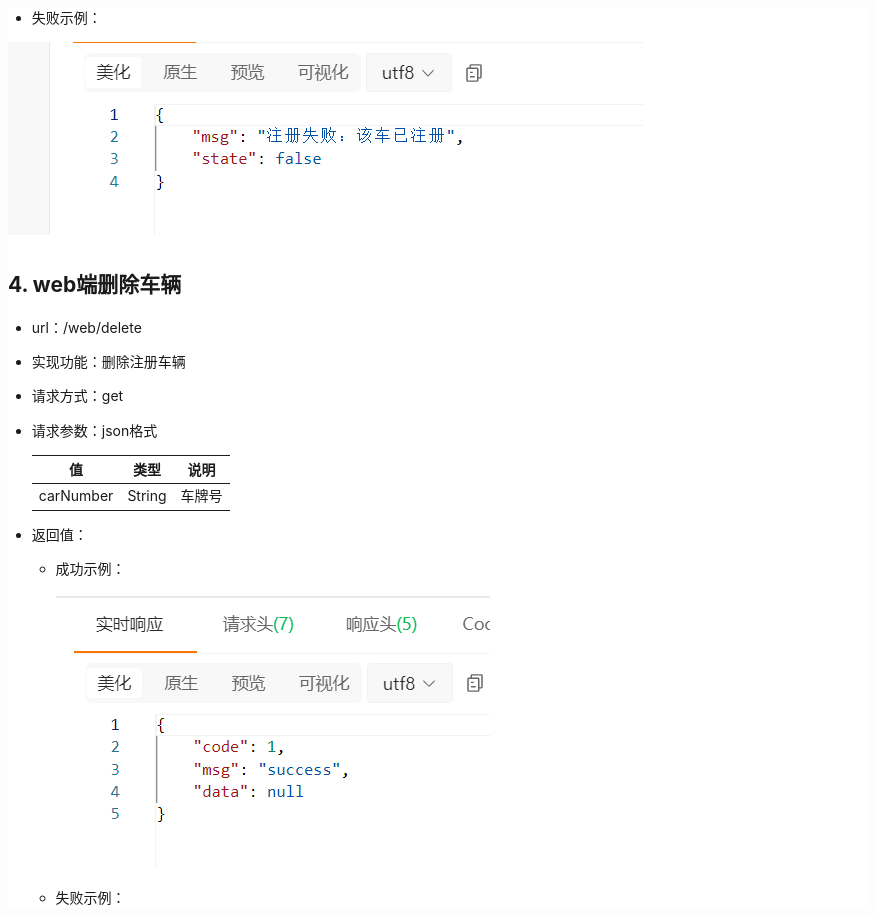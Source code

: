   - 失败示例：

  ![QQ截图20240325133251](.\img\QQ截图20240325133251.png)
  
  
  
  ##  4. web端删除车辆
  
  - url：/web/delete
  
  - 实现功能：删除注册车辆
  
  - 请求方式：get
  
  - 请求参数：json格式
  
    |    值     |  类型  |  说明  |
    | :-------: | :----: | :----: |
    | carNumber | String | 车牌号 |
  
  - 返回值：
  
    - 成功示例：
  
      ![QQ截图20240403162602](.\img\QQ截图20240403162602.png)
  
    - 失败示例：
  
